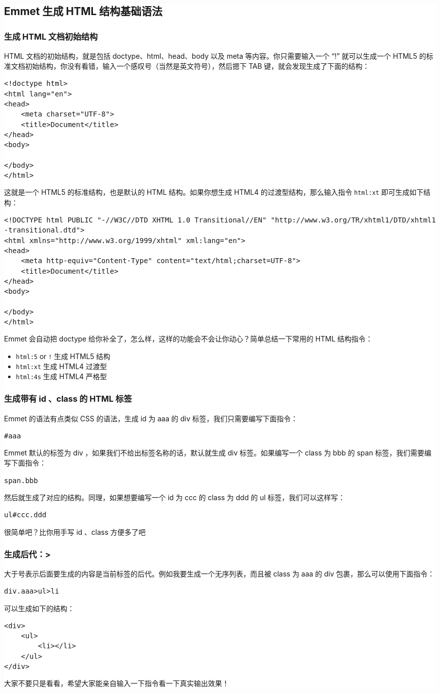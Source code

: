 ## Emmet 生成 HTML 结构基础语法

### 生成 HTML 文档初始结构

HTML 文档的初始结构，就是包括 doctype、html、head、body 以及 meta 等内容。你只需要输入一个 “!” 就可以生成一个 HTML5 的标准文档初始结构，你没有看错，输入一个感叹号（当然是英文符号），然后摁下 TAB 键，就会发现生成了下面的结构：
<pre>&lt;!doctype html&gt;
&lt;html lang="en"&gt;
&lt;head&gt;
    &lt;meta charset="UTF-8"&gt;
    &lt;title&gt;Document&lt;/title&gt;
&lt;/head&gt;
&lt;body&gt;

&lt;/body&gt;
&lt;/html&gt;</pre>
这就是一个 HTML5 的标准结构，也是默认的 HTML 结构。如果你想生成 HTML4 的过渡型结构，那么输入指令 `html:xt` 即可生成如下结构：
<pre>&lt;!DOCTYPE html PUBLIC "-//W3C//DTD XHTML 1.0 Transitional//EN" "http://www.w3.org/TR/xhtml1/DTD/xhtml1-transitional.dtd"&gt;
&lt;html xmlns="http://www.w3.org/1999/xhtml" xml:lang="en"&gt;
&lt;head&gt;
    &lt;meta http-equiv="Content-Type" content="text/html;charset=UTF-8"&gt;
    &lt;title&gt;Document&lt;/title&gt;
&lt;/head&gt;
&lt;body&gt;

&lt;/body&gt;
&lt;/html&gt;</pre>
Emmet 会自动把 doctype 给你补全了，怎么样，这样的功能会不会让你动心？简单总结一下常用的 HTML 结构指令：

*   `html:5` or `!` 生成 HTML5 结构
*   `html:xt` 生成 HTML4 过渡型
*   `html:4s` 生成 HTML4 严格型

### 生成带有 id 、class 的 HTML 标签

Emmet 的语法有点类似 CSS 的语法，生成 id 为 aaa 的 div 标签，我们只需要编写下面指令：
<pre>#aaa</pre>
Emmet 默认的标签为 div ，如果我们不给出标签名称的话，默认就生成 div 标签。如果编写一个 class 为 bbb 的 span 标签，我们需要编写下面指令：
<pre>span.bbb</pre>
然后就生成了对应的结构。同理，如果想要编写一个 id 为 ccc 的 class 为 ddd 的 ul 标签，我们可以这样写：
<pre>ul#ccc.ddd</pre>
很简单吧？比你用手写 id 、class 方便多了吧

### 生成后代：&gt;

大于号表示后面要生成的内容是当前标签的后代。例如我要生成一个无序列表，而且被 class 为 aaa 的 div 包裹，那么可以使用下面指令：
<pre>div.aaa&gt;ul&gt;li</pre>
可以生成如下的结构：
<pre>&lt;div&gt;
    &lt;ul&gt;
        &lt;li&gt;&lt;/li&gt;
    &lt;/ul&gt;
&lt;/div&gt;</pre>
大家不要只是看看，希望大家能亲自输入一下指令看一下真实输出效果！
